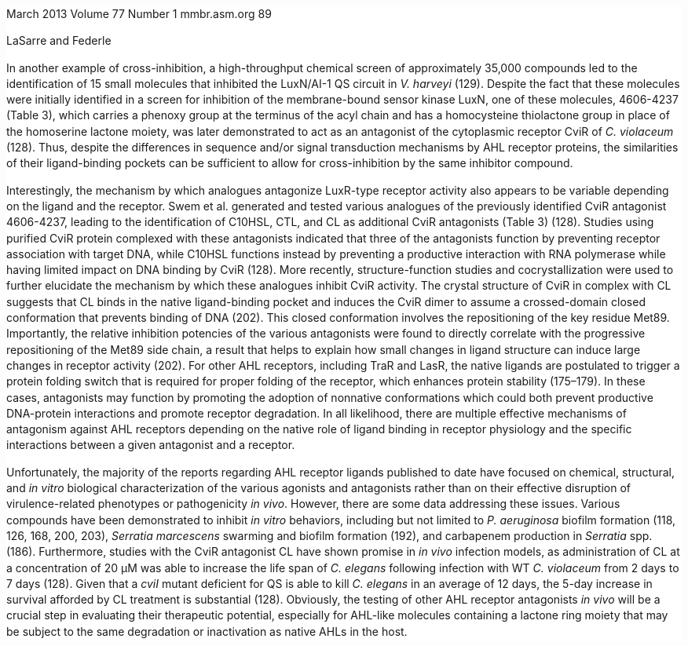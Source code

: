 March 2013 Volume 77 Number 1
mmbr.asm.org 89

LaSarre and Federle

In another example of cross-inhibition, a high-throughput chemical screen of approximately 35,000 compounds led to the identification of 15 small molecules that inhibited the LuxN/AI-1 QS circuit in *V. harveyi* (129). Despite the fact that these molecules were initially identified in a screen for inhibition of the membrane-bound sensor kinase LuxN, one of these molecules, 4606-4237 (Table 3), which carries a phenoxy group at the terminus of the acyl chain and has a homocysteine thiolactone group in place of the homoserine lactone moiety, was later demonstrated to act as an antagonist of the cytoplasmic receptor CviR of *C. violaceum* (128). Thus, despite the differences in sequence and/or signal transduction mechanisms by AHL receptor proteins, the similarities of their ligand-binding pockets can be sufficient to allow for cross-inhibition by the same inhibitor compound.

Interestingly, the mechanism by which analogues antagonize LuxR-type receptor activity also appears to be variable depending on the ligand and the receptor. Swem et al. generated and tested various analogues of the previously identified CviR antagonist 4606-4237, leading to the identification of C10HSL, CTL, and CL as additional CviR antagonists (Table 3) (128). Studies using purified CviR protein complexed with these antagonists indicated that three of the antagonists function by preventing receptor association with target DNA, while C10HSL functions instead by preventing a productive interaction with RNA polymerase while having limited impact on DNA binding by CviR (128). More recently, structure-function studies and cocrystallization were used to further elucidate the mechanism by which these analogues inhibit CviR activity. The crystal structure of CviR in complex with CL suggests that CL binds in the native ligand-binding pocket and induces the CviR dimer to assume a crossed-domain closed conformation that prevents binding of DNA (202). This closed conformation involves the repositioning of the key residue Met89. Importantly, the relative inhibition potencies of the various antagonists were found to directly correlate with the progressive repositioning of the Met89 side chain, a result that helps to explain how small changes in ligand structure can induce large changes in receptor activity (202). For other AHL receptors, including TraR and LasR, the native ligands are postulated to trigger a protein folding switch that is required for proper folding of the receptor, which enhances protein stability (175–179). In these cases, antagonists may function by promoting the adoption of nonnative conformations which could both prevent productive DNA-protein interactions and promote receptor degradation. In all likelihood, there are multiple effective mechanisms of antagonism against AHL receptors depending on the native role of ligand binding in receptor physiology and the specific interactions between a given antagonist and a receptor.

Unfortunately, the majority of the reports regarding AHL receptor ligands published to date have focused on chemical, structural, and *in vitro* biological characterization of the various agonists and antagonists rather than on their effective disruption of virulence-related phenotypes or pathogenicity *in vivo*. However, there are some data addressing these issues. Various compounds have been demonstrated to inhibit *in vitro* behaviors, including but not limited to *P. aeruginosa* biofilm formation (118, 126, 168, 200, 203), *Serratia marcescens* swarming and biofilm formation (192), and carbapenem production in *Serratia* spp. (186). Furthermore, studies with the CviR antagonist CL have shown promise in *in vivo* infection models, as administration of CL at a concentration of 20 μM was able to increase the life span of *C. elegans* following infection with WT *C. violaceum* from 2 days to 7 days (128). Given that a *cviI* mutant deficient for QS is able to kill *C. elegans* in an average of 12 days, the 5-day increase in survival afforded by CL treatment is substantial (128). Obviously, the testing of other AHL receptor antagonists *in vivo* will be a crucial step in evaluating their therapeutic potential, especially for AHL-like molecules containing a lactone ring moiety that may be subject to the same degradation or inactivation as native AHLs in the host.

